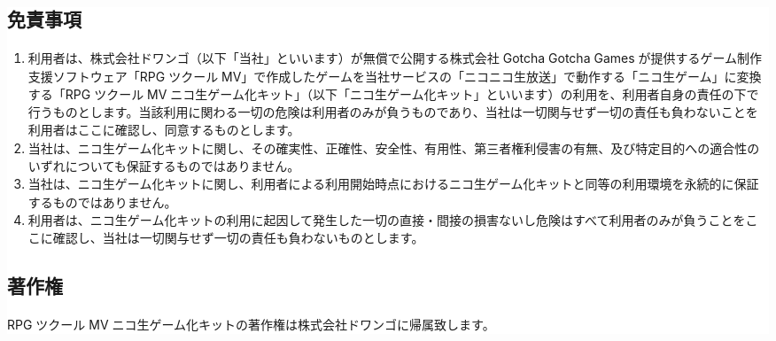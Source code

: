 ## 免責事項

1.  利用者は、株式会社ドワンゴ（以下「当社」といいます）が無償で公開する株式会社 Gotcha Gotcha Games が提供するゲーム制作支援ソフトウェア「RPG ツクール MV」で作成したゲームを当社サービスの「ニコニコ生放送」で動作する「ニコ生ゲーム」に変換する「RPG ツクール MV ニコ生ゲーム化キット」（以下「ニコ生ゲーム化キット」といいます）の利用を、利用者自身の責任の下で行うものとします。当該利用に関わる一切の危険は利用者のみが負うものであり、当社は一切関与せず一切の責任も負わないことを利用者はここに確認し、同意するものとします。
2.  当社は、ニコ生ゲーム化キットに関し、その確実性、正確性、安全性、有用性、第三者権利侵害の有無、及び特定目的への適合性のいずれについても保証するものではありません。
3.  当社は、ニコ生ゲーム化キットに関し、利用者による利用開始時点におけるニコ生ゲーム化キットと同等の利用環境を永続的に保証するものではありません。
4.  利用者は、ニコ生ゲーム化キットの利用に起因して発生した一切の直接・間接の損害ないし危険はすべて利用者のみが負うことをここに確認し、当社は一切関与せず一切の責任も負わないものとします。

## 著作権

RPG ツクール MV ニコ生ゲーム化キットの著作権は株式会社ドワンゴに帰属致します。

